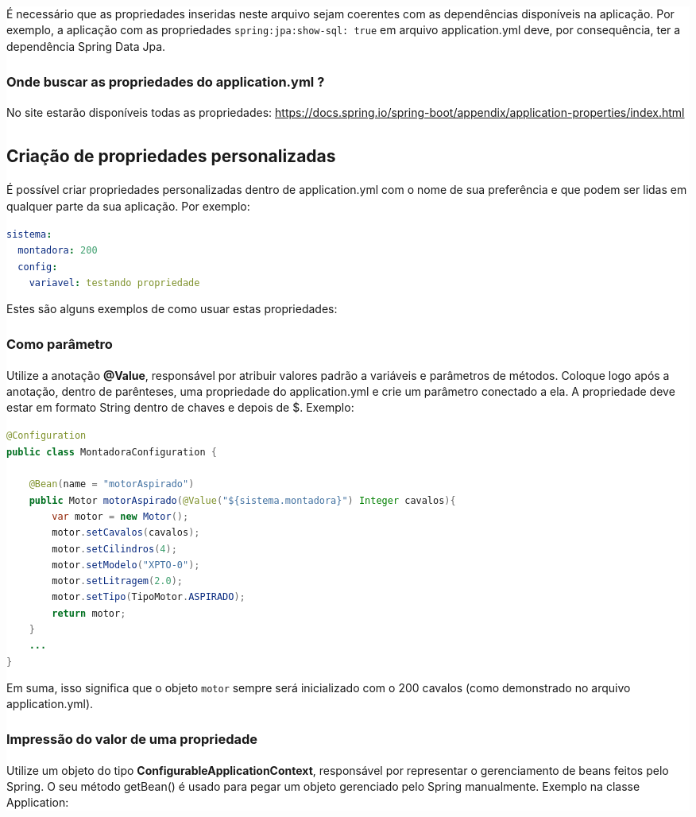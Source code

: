 É necessário que as propriedades inseridas neste arquivo sejam coerentes com as dependências disponíveis na aplicação. Por exemplo, a aplicação com as propriedades `spring:jpa:show-sql: true` em arquivo application.yml deve, por consequência, ter a dependência Spring Data Jpa.

### Onde buscar as propriedades do application.yml ?

No site estarão disponíveis todas as propriedades: https://docs.spring.io/spring-boot/appendix/application-properties/index.html

## Criação de propriedades personalizadas

É possível criar propriedades personalizadas dentro de application.yml com o nome de sua preferência e que podem ser lidas em qualquer parte da sua aplicação. Por exemplo:

```yml
sistema:  
  montadora: 200  
  config:  
    variavel: testando propriedade
```

Estes são alguns exemplos de como usuar estas propriedades:

### Como parâmetro

Utilize a anotação **@Value**, responsável por atribuir valores padrão a variáveis e parâmetros de métodos. Coloque logo após a anotação, dentro de parênteses, uma propriedade do application.yml e crie um parâmetro conectado a ela. A propriedade deve estar em formato String dentro de chaves e depois de $. Exemplo:

```java
@Configuration  
public class MontadoraConfiguration {  
  
    @Bean(name = "motorAspirado")  
    public Motor motorAspirado(@Value("${sistema.montadora}") Integer cavalos){  
        var motor = new Motor();  
        motor.setCavalos(cavalos);  
        motor.setCilindros(4);  
        motor.setModelo("XPTO-0");  
        motor.setLitragem(2.0);  
        motor.setTipo(TipoMotor.ASPIRADO);  
        return motor;  
    }
    ...
}
```

Em suma, isso significa que o objeto `motor` sempre será inicializado com o 200 cavalos (como demonstrado no arquivo application.yml).

### Impressão do valor de uma propriedade

Utilize um objeto do tipo **ConfigurableApplicationContext**, responsável por representar o gerenciamento de beans feitos pelo Spring. O seu método getBean() é usado para pegar um objeto gerenciado pelo Spring manualmente. Exemplo na classe Application:
